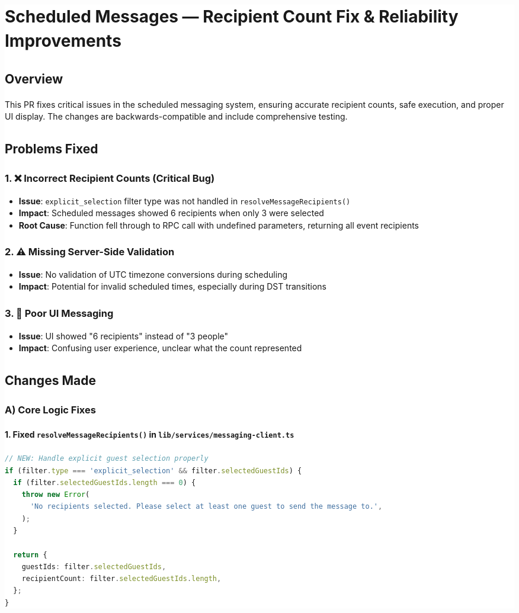 # Scheduled Messages — Recipient Count Fix & Reliability Improvements

## Overview

This PR fixes critical issues in the scheduled messaging system, ensuring accurate recipient counts, safe execution, and proper UI display. The changes are backwards-compatible and include comprehensive testing.

## Problems Fixed

### 1. ❌ Incorrect Recipient Counts (Critical Bug)

- **Issue**: `explicit_selection` filter type was not handled in `resolveMessageRecipients()`
- **Impact**: Scheduled messages showed 6 recipients when only 3 were selected
- **Root Cause**: Function fell through to RPC call with undefined parameters, returning all event recipients

### 2. ⚠️ Missing Server-Side Validation

- **Issue**: No validation of UTC timezone conversions during scheduling
- **Impact**: Potential for invalid scheduled times, especially during DST transitions

### 3. 📱 Poor UI Messaging

- **Issue**: UI showed "6 recipients" instead of "3 people"
- **Impact**: Confusing user experience, unclear what the count represented

## Changes Made

### A) Core Logic Fixes

#### 1. Fixed `resolveMessageRecipients()` in `lib/services/messaging-client.ts`

```typescript
// NEW: Handle explicit guest selection properly
if (filter.type === 'explicit_selection' && filter.selectedGuestIds) {
  if (filter.selectedGuestIds.length === 0) {
    throw new Error(
      'No recipients selected. Please select at least one guest to send the message to.',
    );
  }

  return {
    guestIds: filter.selectedGuestIds,
    recipientCount: filter.selectedGuestIds.length,
  };
}
```
